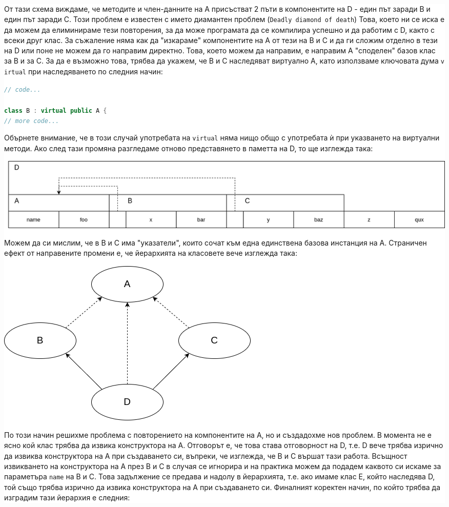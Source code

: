 От тази схема виждаме, че методите и член-данните на А присъстват 2 пъти в компонентите на D - един път заради B и един път заради C. Този проблем е известен с името диамантен проблем (`Deadly diamond of death`) Това, което ни се иска е да можем да елиминираме тези повторения, за да може програмата да се компилира успешно и да работим с D, както с всеки друг клас. За съжаление няма как да "изкараме" компонентите на А от тези на B и C и да ги сложим отделно в тези на D или поне не можем да го направим директно. Това, което можем да направим, е направим А "споделен" базов клас за B и за C. За да е възможно това, трябва да укажем, че B и C наследяват виртуално А, като използваме ключовата дума `virtual` при наследяването по следния начин:

```c++
// code...

class B : virtual public A {
// more code...
```

Обърнете внимание, че в този случай употребата на `virtual` няма нищо общо с употребата ѝ при указването на виртуални методи.
Ако след тази промяна разгледаме отново представянето в паметта на D, то ще изглежда така:

![correct multi memory map](./pictures/correct.drawio.png)

Можем да си мислим, че в B и C има "указатели", които сочат към една единствена базова инстанция на А. Страничен ефект от направените промени е, че йерархията на класовете вече изглежда така:

![virtual hierarchy](./pictures/virtual.drawio.png)

По този начин решихме проблема с повторението на компонентите на А, но и създадохме нов проблем. В момента не е ясно кой клас трябва да извика конструктора на А. Отговорът е, че това става отговорност на D, т.е. D вече трябва изрично да извиква конструктора на А при създаването си, въпреки, че изглежда, че B и C вършат тази работа. Всъщност извикването на конструктора на А през B и C в случая се игнорира и на практика можем да подадем каквото си искаме за параметъра `name` на B и C. Това задължение се предава и надолу в йерархията, т.е. ако имаме клас Е, който наследява D, той също трябва изрично да извика конструктора на А при създаването си. Финалният коректен начин, по който трябва да изградим тази йерархия е следния:
